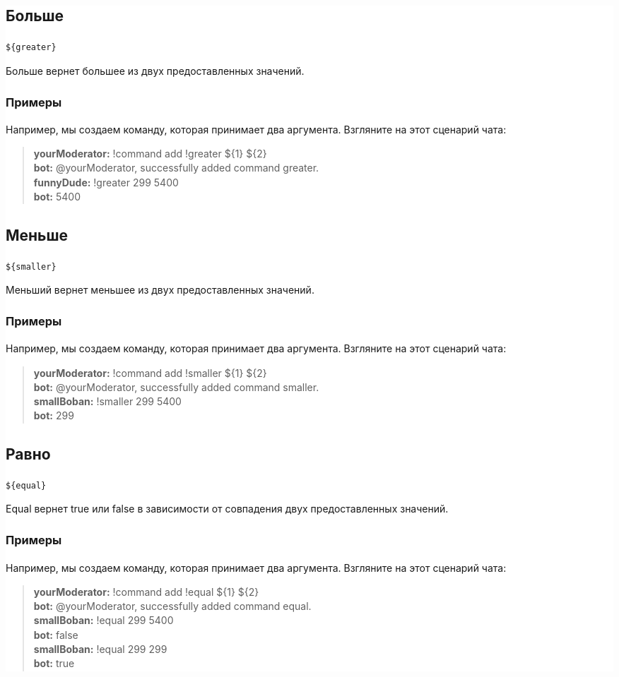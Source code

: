 
## Больше

`${greater}`

Больше вернет большее из двух предоставленных значений.

### Примеры
Например, мы создаем команду, которая принимает два аргумента. Взгляните на этот сценарий чата:
<blockquote>
  <strong>yourModerator:</strong> !command add !greater ${1} ${2}<br>
  <strong>bot:</strong> @yourModerator, successfully added command greater.<br>
  <strong>funnyDude:</strong> !greater 299 5400<br>
  <strong>bot:</strong> 5400
</blockquote>

## Меньше

`${smaller}`

Меньший вернет меньшее из двух предоставленных значений.

### Примеры
Например, мы создаем команду, которая принимает два аргумента. Взгляните на этот сценарий чата:
<blockquote>
  <strong>yourModerator:</strong> !command add !smaller ${1} ${2}<br>
  <strong>bot:</strong> @yourModerator, successfully added command smaller.<br>
  <strong>smallBoban:</strong> !smaller 299 5400<br>
  <strong>bot:</strong> 299
</blockquote>

## Равно

`${equal}`

Equal вернет true или false в зависимости от совпадения двух предоставленных значений.

### Примеры
Например, мы создаем команду, которая принимает два аргумента. Взгляните на этот сценарий чата:
<blockquote>
  <strong>yourModerator:</strong> !command add !equal ${1} ${2}<br>
  <strong>bot:</strong> @yourModerator, successfully added command equal.<br>
  <strong>smallBoban:</strong> !equal 299 5400<br>
  <strong>bot:</strong> false<br>
  <strong>smallBoban:</strong> !equal 299 299<br>
  <strong>bot:</strong> true
</blockquote>